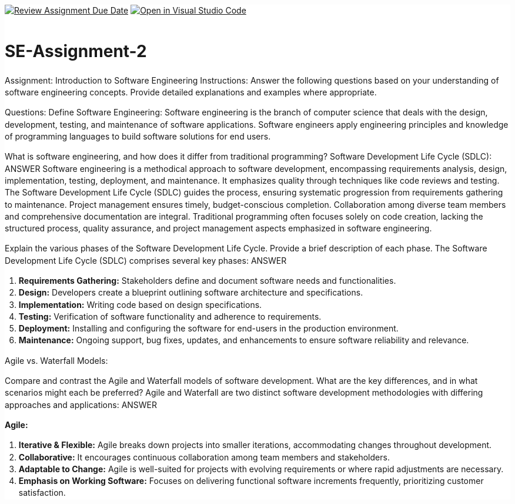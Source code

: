 [![Review Assignment Due Date](https://classroom.github.com/assets/deadline-readme-button-24ddc0f5d75046c5622901739e7c5dd533143b0c8e959d652212380cedb1ea36.svg)](https://classroom.github.com/a/-ucQIGTc)
[![Open in Visual Studio Code](https://classroom.github.com/assets/open-in-vscode-718a45dd9cf7e7f842a935f5ebbe5719a5e09af4491e668f4dbf3b35d5cca122.svg)](https://classroom.github.com/online_ide?assignment_repo_id=15239432&assignment_repo_type=AssignmentRepo)
# SE-Assignment-2
Assignment: Introduction to Software Engineering
Instructions:
Answer the following questions based on your understanding of software engineering concepts. Provide detailed explanations and examples where appropriate.

Questions:
Define Software Engineering:
Software engineering is the branch of computer science that deals with the design, development, testing, and maintenance of software applications. Software engineers apply engineering principles and knowledge of programming languages to build software solutions for end users.

What is software engineering, and how does it differ from traditional programming?
Software Development Life Cycle (SDLC):
ANSWER
Software engineering is a methodical approach to software development, encompassing requirements analysis, design, implementation, testing, deployment, and maintenance. It emphasizes quality through techniques like code reviews and testing. The Software Development Life Cycle (SDLC) guides the process, ensuring systematic progression from requirements gathering to maintenance. Project management ensures timely, budget-conscious completion. Collaboration among diverse team members and comprehensive documentation are integral. Traditional programming often focuses solely on code creation, lacking the structured process, quality assurance, and project management aspects emphasized in software engineering.


Explain the various phases of the Software Development Life Cycle. Provide a brief description of each phase.
The Software Development Life Cycle (SDLC) comprises several key phases:
ANSWER
1. **Requirements Gathering:** Stakeholders define and document software needs and functionalities.
2. **Design:** Developers create a blueprint outlining software architecture and specifications.
3. **Implementation:** Writing code based on design specifications.
4. **Testing:** Verification of software functionality and adherence to requirements.
5. **Deployment:** Installing and configuring the software for end-users in the production environment.
6. **Maintenance:** Ongoing support, bug fixes, updates, and enhancements to ensure software reliability and relevance.

Agile vs. Waterfall Models:

Compare and contrast the Agile and Waterfall models of software development. What are the key differences, and in what scenarios might each be preferred?
Agile and Waterfall are two distinct software development methodologies with differing approaches and applications:
ANSWER

**Agile:**
1. **Iterative & Flexible:** Agile breaks down projects into smaller iterations, accommodating changes throughout development.
2. **Collaborative:** It encourages continuous collaboration among team members and stakeholders.
3. **Adaptable to Change:** Agile is well-suited for projects with evolving requirements or where rapid adjustments are necessary.
4. **Emphasis on Working Software:** Focuses on delivering functional software increments frequently, prioritizing customer satisfaction.
